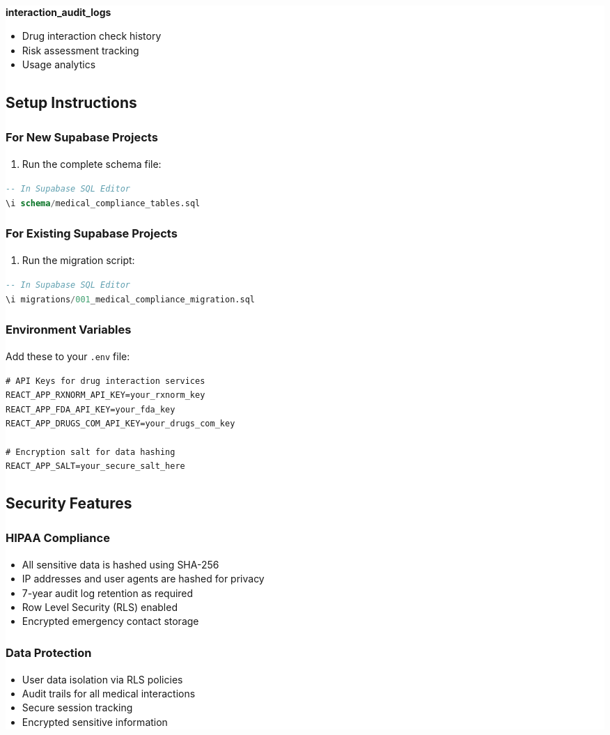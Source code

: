 **interaction_audit_logs**
- Drug interaction check history
- Risk assessment tracking
- Usage analytics

## Setup Instructions

### For New Supabase Projects

1. Run the complete schema file:
```sql
-- In Supabase SQL Editor
\i schema/medical_compliance_tables.sql
```

### For Existing Supabase Projects

1. Run the migration script:
```sql
-- In Supabase SQL Editor
\i migrations/001_medical_compliance_migration.sql
```

### Environment Variables

Add these to your `.env` file:
```env
# API Keys for drug interaction services
REACT_APP_RXNORM_API_KEY=your_rxnorm_key
REACT_APP_FDA_API_KEY=your_fda_key
REACT_APP_DRUGS_COM_API_KEY=your_drugs_com_key

# Encryption salt for data hashing
REACT_APP_SALT=your_secure_salt_here
```

## Security Features

### HIPAA Compliance
- All sensitive data is hashed using SHA-256
- IP addresses and user agents are hashed for privacy
- 7-year audit log retention as required
- Row Level Security (RLS) enabled
- Encrypted emergency contact storage

### Data Protection
- User data isolation via RLS policies
- Audit trails for all medical interactions
- Secure session tracking
- Encrypted sensitive information
